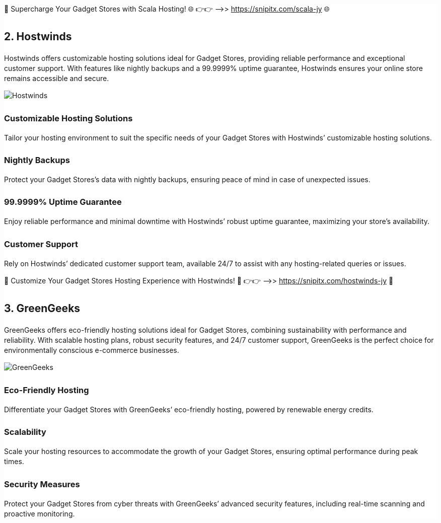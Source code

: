 🚀 Supercharge Your Gadget Stores with Scala Hosting! 🌐
👉👉 -->> https://snipitx.com/scala-jy 🌐

## 2. Hostwinds

Hostwinds offers customizable hosting solutions ideal for Gadget Stores, providing reliable performance and exceptional customer support. With features like nightly backups and a 99.9999% uptime guarantee, Hostwinds ensures your online store remains accessible and secure.

![Hostwinds](https://i.imgur.com/53aSNXx.jpeg "Hostwinds Hosting")

### Customizable Hosting Solutions
Tailor your hosting environment to suit the specific needs of your Gadget Stores with Hostwinds’ customizable hosting solutions.

### Nightly Backups
Protect your Gadget Stores’s data with nightly backups, ensuring peace of mind in case of unexpected issues.

### 99.9999% Uptime Guarantee
Enjoy reliable performance and minimal downtime with Hostwinds’ robust uptime guarantee, maximizing your store’s availability.

### Customer Support
Rely on Hostwinds’ dedicated customer support team, available 24/7 to assist with any hosting-related queries or issues.

🌟 Customize Your Gadget Stores Hosting Experience with Hostwinds! 🚀
👉👉 -->> https://snipitx.com/hostwinds-jy 🚀


## 3. GreenGeeks

GreenGeeks offers eco-friendly hosting solutions ideal for Gadget Stores, combining sustainability with performance and reliability. With scalable hosting plans, robust security features, and 24/7 customer support, GreenGeeks is the perfect choice for environmentally conscious e-commerce businesses.

![GreenGeeks](https://i.imgur.com/eEwuntu.jpg "GreenGeeks Hosting")

### Eco-Friendly Hosting
Differentiate your Gadget Stores with GreenGeeks’ eco-friendly hosting, powered by renewable energy credits.

### Scalability
Scale your hosting resources to accommodate the growth of your Gadget Stores, ensuring optimal performance during peak times.

### Security Measures
Protect your Gadget Stores from cyber threats with GreenGeeks’ advanced security features, including real-time scanning and proactive monitoring.
